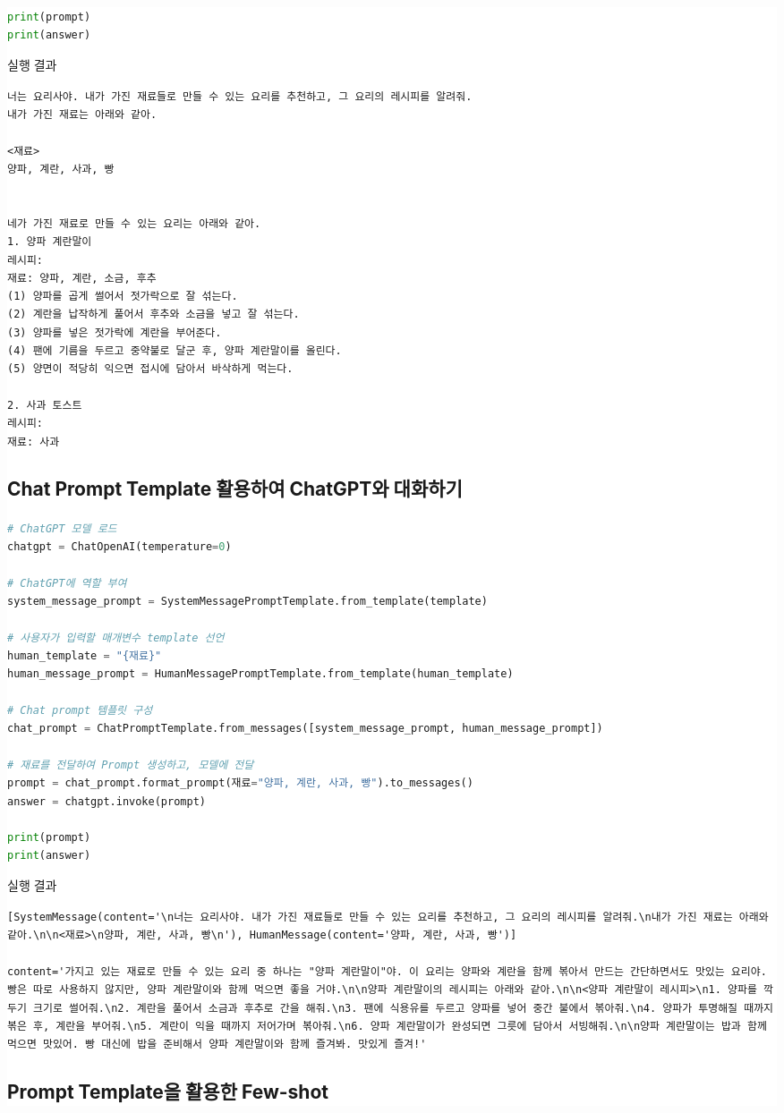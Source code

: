 ```python
print(prompt)
print(answer)
```
실행 결과
```
너는 요리사야. 내가 가진 재료들로 만들 수 있는 요리를 추천하고, 그 요리의 레시피를 알려줘.
내가 가진 재료는 아래와 같아.

<재료>
양파, 계란, 사과, 빵


네가 가진 재료로 만들 수 있는 요리는 아래와 같아.
1. 양파 계란말이
레시피:
재료: 양파, 계란, 소금, 후추
(1) 양파를 곱게 썰어서 젓가락으로 잘 섞는다.
(2) 계란을 납작하게 풀어서 후추와 소금을 넣고 잘 섞는다.
(3) 양파를 넣은 젓가락에 계란을 부어준다.
(4) 팬에 기름을 두르고 중약불로 달군 후, 양파 계란말이를 올린다.
(5) 양면이 적당히 익으면 접시에 담아서 바삭하게 먹는다.

2. 사과 토스트
레시피:
재료: 사과
```

## Chat Prompt Template 활용하여 ChatGPT와 대화하기
```python
# ChatGPT 모델 로드
chatgpt = ChatOpenAI(temperature=0)

# ChatGPT에 역할 부여
system_message_prompt = SystemMessagePromptTemplate.from_template(template)

# 사용자가 입력할 매개변수 template 선언
human_template = "{재료}"
human_message_prompt = HumanMessagePromptTemplate.from_template(human_template)

# Chat prompt 템플릿 구성
chat_prompt = ChatPromptTemplate.from_messages([system_message_prompt, human_message_prompt])

# 재료를 전달하여 Prompt 생성하고, 모델에 전달
prompt = chat_prompt.format_prompt(재료="양파, 계란, 사과, 빵").to_messages()
answer = chatgpt.invoke(prompt)

print(prompt)
print(answer)
```
실행 결과
```
[SystemMessage(content='\n너는 요리사야. 내가 가진 재료들로 만들 수 있는 요리를 추천하고, 그 요리의 레시피를 알려줘.\n내가 가진 재료는 아래와 같아.\n\n<재료>\n양파, 계란, 사과, 빵\n'), HumanMessage(content='양파, 계란, 사과, 빵')]

content='가지고 있는 재료로 만들 수 있는 요리 중 하나는 "양파 계란말이"야. 이 요리는 양파와 계란을 함께 볶아서 만드는 간단하면서도 맛있는 요리야. 빵은 따로 사용하지 않지만, 양파 계란말이와 함께 먹으면 좋을 거야.\n\n양파 계란말이의 레시피는 아래와 같아.\n\n<양파 계란말이 레시피>\n1. 양파를 깍두기 크기로 썰어줘.\n2. 계란을 풀어서 소금과 후추로 간을 해줘.\n3. 팬에 식용유를 두르고 양파를 넣어 중간 불에서 볶아줘.\n4. 양파가 투명해질 때까지 볶은 후, 계란을 부어줘.\n5. 계란이 익을 때까지 저어가며 볶아줘.\n6. 양파 계란말이가 완성되면 그릇에 담아서 서빙해줘.\n\n양파 계란말이는 밥과 함께 먹으면 맛있어. 빵 대신에 밥을 준비해서 양파 계란말이와 함께 즐겨봐. 맛있게 즐겨!'
```
## Prompt Template을 활용한 Few-shot